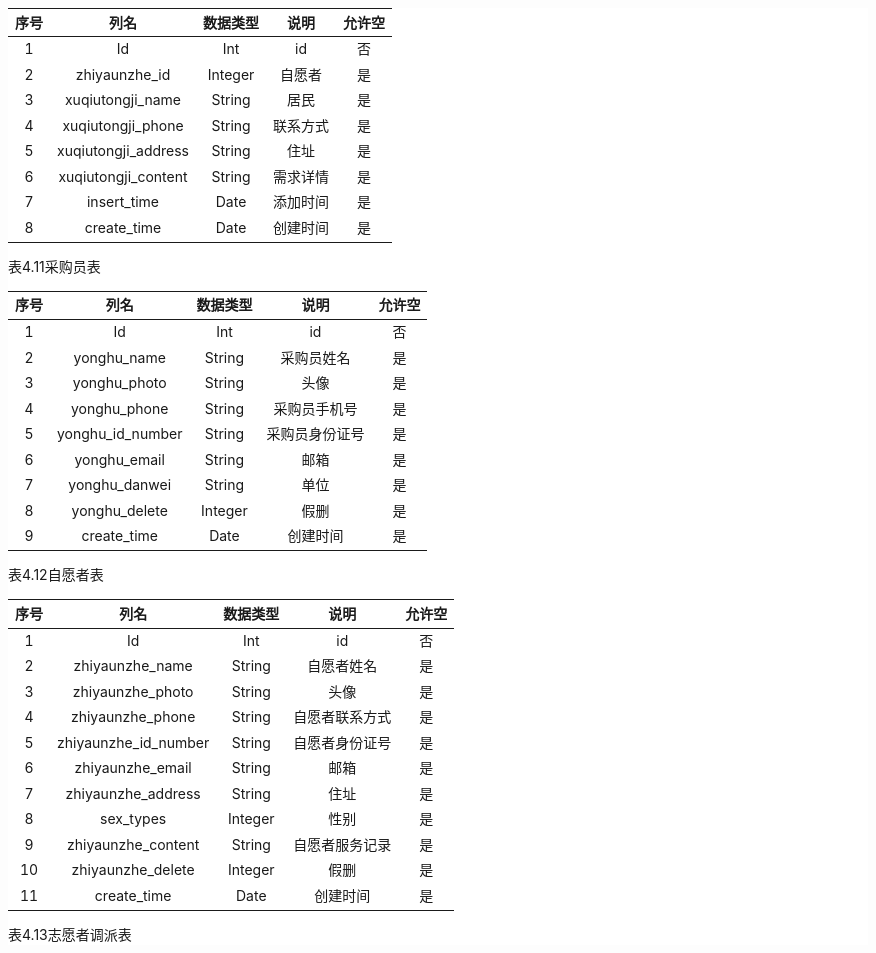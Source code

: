 |序号|列名|数据类型|说明|允许空|
| :-: | :-: | :-: | :-: | :-: |
|1|Id|Int|id|否|
|2|zhiyaunzhe\_id|Integer|自愿者|是|
|3|xuqiutongji\_name|String|居民|是|
|4|xuqiutongji\_phone|String|联系方式|是|
|5|xuqiutongji\_address|String|住址|是|
|6|xuqiutongji\_content|String|需求详情|是|
|7|insert\_time|Date|添加时间|是|
|8|create\_time|Date|创建时间|是|
表4.11采购员表

|序号|列名|数据类型|说明|允许空|
| :-: | :-: | :-: | :-: | :-: |
|1|Id|Int|id|否|
|2|yonghu\_name|String|采购员姓名|是|
|3|yonghu\_photo|String|头像|是|
|4|yonghu\_phone|String|采购员手机号|是|
|5|yonghu\_id\_number|String|采购员身份证号|是|
|6|yonghu\_email|String|邮箱|是|
|7|yonghu\_danwei|String|单位|是|
|8|yonghu\_delete|Integer|假删|是|
|9|create\_time|Date|创建时间|是|
表4.12自愿者表

|序号|列名|数据类型|说明|允许空|
| :-: | :-: | :-: | :-: | :-: |
|1|Id|Int|id|否|
|2|zhiyaunzhe\_name|String|自愿者姓名|是|
|3|zhiyaunzhe\_photo|String|头像|是|
|4|zhiyaunzhe\_phone|String|自愿者联系方式|是|
|5|zhiyaunzhe\_id\_number|String|自愿者身份证号|是|
|6|zhiyaunzhe\_email|String|邮箱|是|
|7|zhiyaunzhe\_address|String|住址|是|
|8|sex\_types|Integer|性别|是|
|9|zhiyaunzhe\_content|String|自愿者服务记录|是|
|10|zhiyaunzhe\_delete|Integer|假删|是|
|11|create\_time|Date|创建时间|是|
表4.13志愿者调派表
